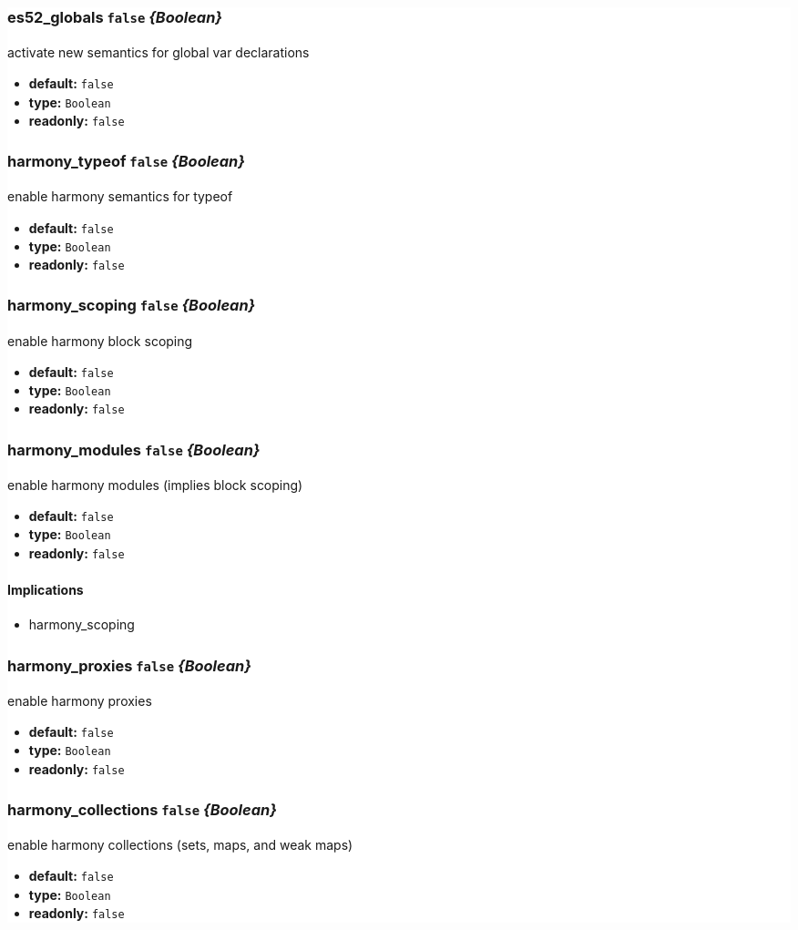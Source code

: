 
### es52_globals `false` *{Boolean}*

activate new semantics for global var declarations

- **default:** `false`
- **type:** `Boolean`
- **readonly:** `false`


### harmony_typeof `false` *{Boolean}*

enable harmony semantics for typeof

- **default:** `false`
- **type:** `Boolean`
- **readonly:** `false`


### harmony_scoping `false` *{Boolean}*

enable harmony block scoping

- **default:** `false`
- **type:** `Boolean`
- **readonly:** `false`


### harmony_modules `false` *{Boolean}*

enable harmony modules (implies block scoping)

- **default:** `false`
- **type:** `Boolean`
- **readonly:** `false`

#### Implications

- harmony_scoping


### harmony_proxies `false` *{Boolean}*

enable harmony proxies

- **default:** `false`
- **type:** `Boolean`
- **readonly:** `false`


### harmony_collections `false` *{Boolean}*

enable harmony collections (sets, maps, and weak maps)

- **default:** `false`
- **type:** `Boolean`
- **readonly:** `false`
